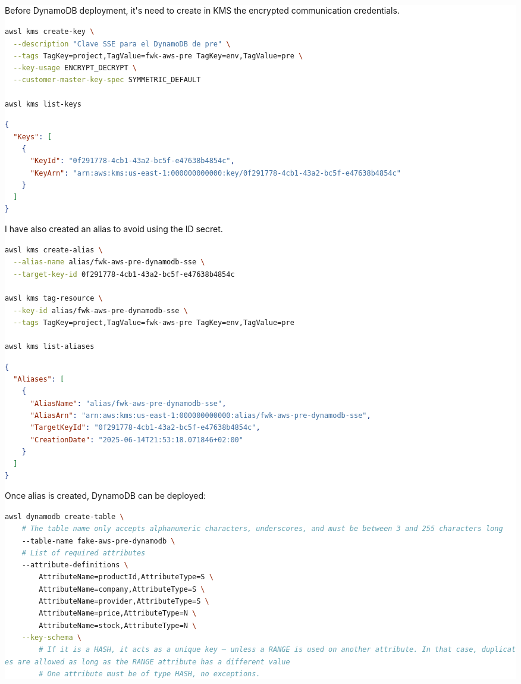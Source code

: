 Before DynamoDB deployment, it's need to create in KMS the encrypted communication credentials.

```bash
awsl kms create-key \
  --description "Clave SSE para el DynamoDB de pre" \
  --tags TagKey=project,TagValue=fwk-aws-pre TagKey=env,TagValue=pre \
  --key-usage ENCRYPT_DECRYPT \
  --customer-master-key-spec SYMMETRIC_DEFAULT

awsl kms list-keys
```

```json
{
  "Keys": [
    {
      "KeyId": "0f291778-4cb1-43a2-bc5f-e47638b4854c",
      "KeyArn": "arn:aws:kms:us-east-1:000000000000:key/0f291778-4cb1-43a2-bc5f-e47638b4854c"
    }
  ]
}
```

I have also created an alias to avoid using the ID secret.

```bash
awsl kms create-alias \
  --alias-name alias/fwk-aws-pre-dynamodb-sse \
  --target-key-id 0f291778-4cb1-43a2-bc5f-e47638b4854c

awsl kms tag-resource \
  --key-id alias/fwk-aws-pre-dynamodb-sse \
  --tags TagKey=project,TagValue=fwk-aws-pre TagKey=env,TagValue=pre
  
awsl kms list-aliases
```

```json
{
  "Aliases": [
    {
      "AliasName": "alias/fwk-aws-pre-dynamodb-sse",
      "AliasArn": "arn:aws:kms:us-east-1:000000000000:alias/fwk-aws-pre-dynamodb-sse",
      "TargetKeyId": "0f291778-4cb1-43a2-bc5f-e47638b4854c",
      "CreationDate": "2025-06-14T21:53:18.071846+02:00"
    }
  ]
}
```

Once alias is created, DynamoDB can be deployed:

```bash
awsl dynamodb create-table \
    # The table name only accepts alphanumeric characters, underscores, and must be between 3 and 255 characters long
    --table-name fake-aws-pre-dynamodb \
    # List of required attributes
    --attribute-definitions \
        AttributeName=productId,AttributeType=S \
        AttributeName=company,AttributeType=S \
        AttributeName=provider,AttributeType=S \
        AttributeName=price,AttributeType=N \
        AttributeName=stock,AttributeType=N \
    --key-schema \
        # If it is a HASH, it acts as a unique key — unless a RANGE is used on another attribute. In that case, duplicates are allowed as long as the RANGE attribute has a different value
        # One attribute must be of type HASH, no exceptions.
```